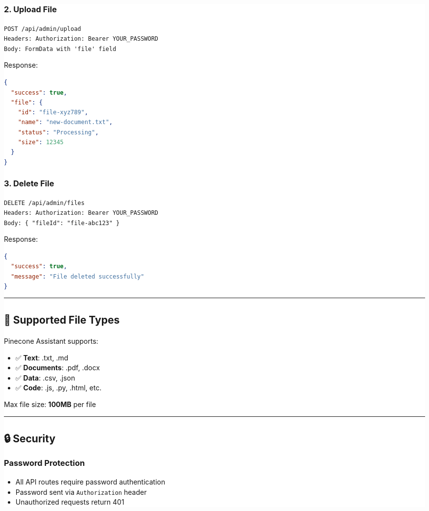 ### 2. Upload File
```
POST /api/admin/upload
Headers: Authorization: Bearer YOUR_PASSWORD
Body: FormData with 'file' field
```

Response:
```json
{
  "success": true,
  "file": {
    "id": "file-xyz789",
    "name": "new-document.txt",
    "status": "Processing",
    "size": 12345
  }
}
```

### 3. Delete File
```
DELETE /api/admin/files
Headers: Authorization: Bearer YOUR_PASSWORD
Body: { "fileId": "file-abc123" }
```

Response:
```json
{
  "success": true,
  "message": "File deleted successfully"
}
```

---

## 📁 Supported File Types

Pinecone Assistant supports:

- ✅ **Text**: .txt, .md
- ✅ **Documents**: .pdf, .docx
- ✅ **Data**: .csv, .json
- ✅ **Code**: .js, .py, .html, etc.

Max file size: **100MB** per file

---

## 🔒 Security

### Password Protection
- All API routes require password authentication
- Password sent via `Authorization` header
- Unauthorized requests return 401
